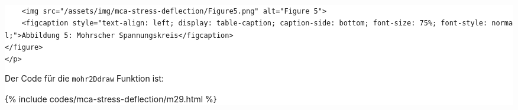         <img src="/assets/img/mca-stress-deflection/Figure5.png" alt="Figure 5">
        <figcaption style="text-align: left; display: table-caption; caption-side: bottom; font-size: 75%; font-style: normal;">Abbildung 5: Mohrscher Spannungskreis</figcaption>
    </figure>
    </p>
</center>

Der Code für die <code>mohr2Ddraw</code> Funktion ist:

{% include codes/mca-stress-deflection/m29.html %}